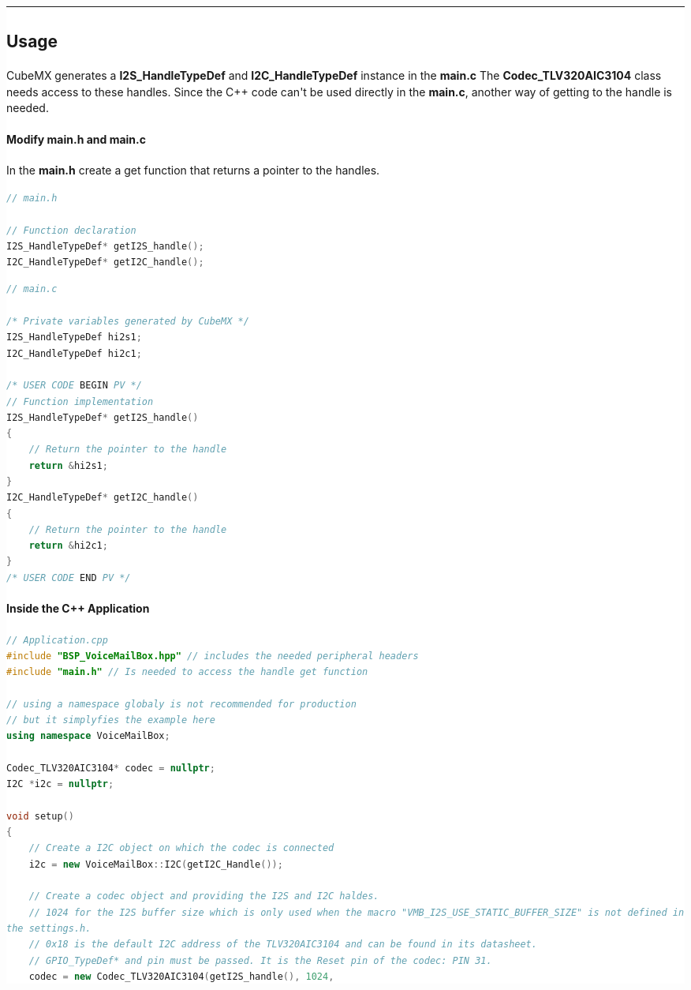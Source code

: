 
---
## Usage
CubeMX generates a **I2S_HandleTypeDef** and **I2C_HandleTypeDef** instance in the **main.c**
The **Codec_TLV320AIC3104** class needs access to these handles. Since the C++ code can't be used directly in the **main.c**, another way of getting to the handle is needed.

#### Modify main.h and main.c
In the **main.h** create a get function that returns a pointer to the handles.
``` C
// main.h

// Function declaration
I2S_HandleTypeDef* getI2S_handle();
I2C_HandleTypeDef* getI2C_handle();
```

``` C
// main.c

/* Private variables generated by CubeMX */
I2S_HandleTypeDef hi2s1;
I2C_HandleTypeDef hi2c1;

/* USER CODE BEGIN PV */
// Function implementation
I2S_HandleTypeDef* getI2S_handle()
{
    // Return the pointer to the handle
    return &hi2s1;
}
I2C_HandleTypeDef* getI2C_handle()
{
    // Return the pointer to the handle
    return &hi2c1;
}
/* USER CODE END PV */
```

#### Inside the C++ Application


``` C++ 
// Application.cpp
#include "BSP_VoiceMailBox.hpp" // includes the needed peripheral headers
#include "main.h" // Is needed to access the handle get function

// using a namespace globaly is not recommended for production
// but it simplyfies the example here
using namespace VoiceMailBox; 

Codec_TLV320AIC3104* codec = nullptr;
I2C *i2c = nullptr;

void setup()
{ 
    // Create a I2C object on which the codec is connected
    i2c = new VoiceMailBox::I2C(getI2C_Handle());

    // Create a codec object and providing the I2S and I2C haldes.
    // 1024 for the I2S buffer size which is only used when the macro "VMB_I2S_USE_STATIC_BUFFER_SIZE" is not defined in the settings.h.
    // 0x18 is the default I2C address of the TLV320AIC3104 and can be found in its datasheet.
    // GPIO_TypeDef* and pin must be passed. It is the Reset pin of the codec: PIN 31.
    codec = new Codec_TLV320AIC3104(getI2S_handle(), 1024,
```